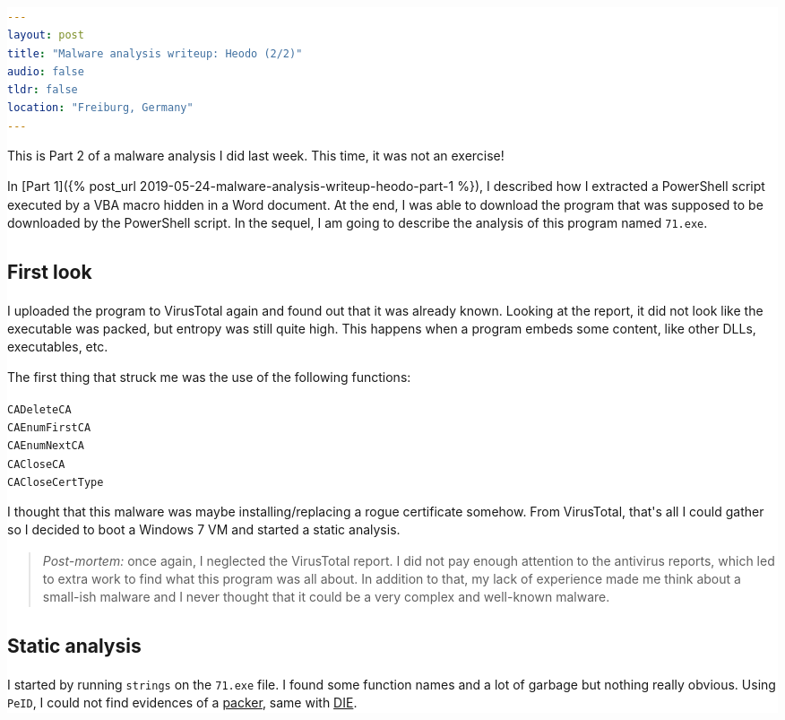 ```yaml
---
layout: post
title: "Malware analysis writeup: Heodo (2/2)"
audio: false
tldr: false
location: "Freiburg, Germany"
---
```


This is Part 2 of a malware analysis I did last week. This time, it was not an
exercise!

In [Part 1]({% post_url 2019-05-24-malware-analysis-writeup-heodo-part-1 %}), I
described how I extracted a PowerShell script executed by a VBA macro hidden in
a Word document. At the end, I was able to download the program that was
supposed to be downloaded by the PowerShell script. In the sequel, I am going to
describe the analysis of this program named `71.exe`.

## First look

I uploaded the program to VirusTotal again and found out that it was already
known. Looking at the report, it did not look like the executable was packed,
but entropy was still quite high. This happens when a program embeds some
content, like other DLLs, executables, etc.

The first thing that struck me was the use of the following functions:

```
CADeleteCA
CAEnumFirstCA
CAEnumNextCA
CACloseCA
CACloseCertType
```

I thought that this malware was maybe installing/replacing a rogue certificate
somehow. From VirusTotal, that's all I could gather so I decided to boot a
Windows 7 VM and started a static analysis.

> _Post-mortem:_ once again, I neglected the VirusTotal report. I did not pay
> enough attention to the antivirus reports, which led to extra work to find
> what this program was all about.
> In addition to that, my lack of experience made me think about a small-ish
> malware and I never thought that it could be a very complex and well-known
> malware.

## Static analysis

I started by running `strings` on the `71.exe` file. I found some function names
and a lot of garbage but nothing really obvious. Using `PeID`, I could not find
evidences of a [packer](https://en.wikipedia.org/wiki/Executable_compression),
same with [DIE](https://github.com/horsicq/Detect-It-Easy).
